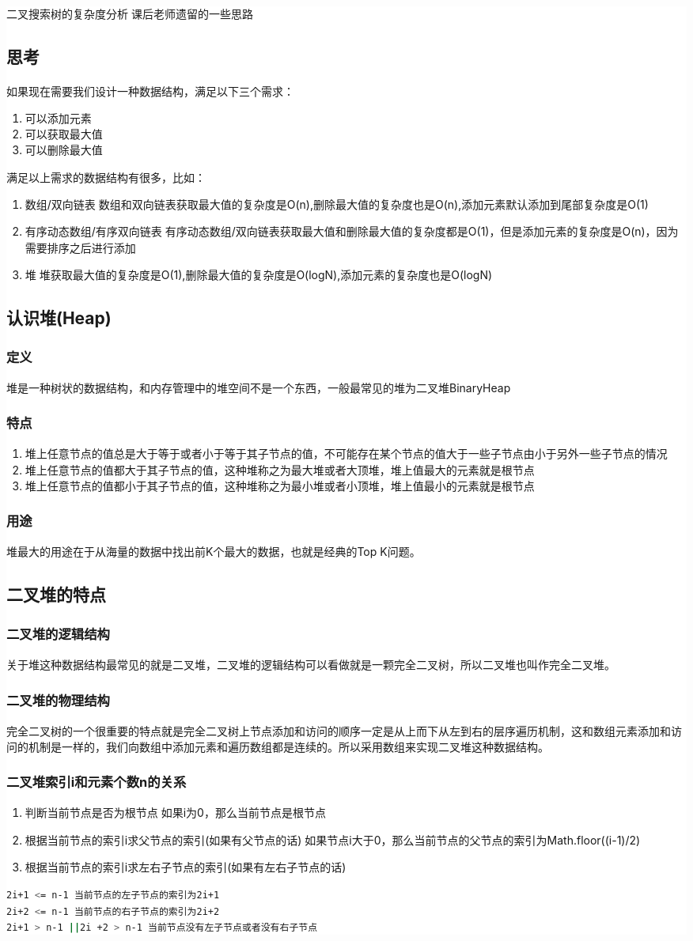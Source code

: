 二叉搜索树的复杂度分析
课后老师遗留的一些思路

## 思考
如果现在需要我们设计一种数据结构，满足以下三个需求：
1. 可以添加元素
2. 可以获取最大值
3. 可以删除最大值

满足以上需求的数据结构有很多，比如：
1. 数组/双向链表 
数组和双向链表获取最大值的复杂度是O(n),删除最大值的复杂度也是O(n),添加元素默认添加到尾部复杂度是O(1)

2. 有序动态数组/有序双向链表 
有序动态数组/双向链表获取最大值和删除最大值的复杂度都是O(1)，但是添加元素的复杂度是O(n)，因为需要排序之后进行添加

3. 堆
堆获取最大值的复杂度是O(1),删除最大值的复杂度是O(logN),添加元素的复杂度也是O(logN)


## 认识堆(Heap)

### 定义
堆是一种树状的数据结构，和内存管理中的堆空间不是一个东西，一般最常见的堆为二叉堆BinaryHeap

### 特点
1. 堆上任意节点的值总是大于等于或者小于等于其子节点的值，不可能存在某个节点的值大于一些子节点由小于另外一些子节点的情况
2. 堆上任意节点的值都大于其子节点的值，这种堆称之为最大堆或者大顶堆，堆上值最大的元素就是根节点
3. 堆上任意节点的值都小于其子节点的值，这种堆称之为最小堆或者小顶堆，堆上值最小的元素就是根节点

### 用途
堆最大的用途在于从海量的数据中找出前K个最大的数据，也就是经典的Top K问题。

## 二叉堆的特点

### 二叉堆的逻辑结构
关于堆这种数据结构最常见的就是二叉堆，二叉堆的逻辑结构可以看做就是一颗完全二叉树，所以二叉堆也叫作完全二叉堆。

### 二叉堆的物理结构
完全二叉树的一个很重要的特点就是完全二叉树上节点添加和访问的顺序一定是从上而下从左到右的层序遍历机制，这和数组元素添加和访问的机制是一样的，我们向数组中添加元素和遍历数组都是连续的。所以采用数组来实现二叉堆这种数据结构。

### 二叉堆索引i和元素个数n的关系
1. 判断当前节点是否为根节点
如果i为0，那么当前节点是根节点

2. 根据当前节点的索引i求父节点的索引(如果有父节点的话)
如果节点i大于0，那么当前节点的父节点的索引为Math.floor((i-1)/2)

3. 根据当前节点的索引i求左右子节点的索引(如果有左右子节点的话)
```bash
2i+1 <= n-1 当前节点的左子节点的索引为2i+1
2i+2 <= n-1 当前节点的右子节点的索引为2i+2
2i+1 > n-1 ||2i +2 > n-1 当前节点没有左子节点或者没有右子节点
```
